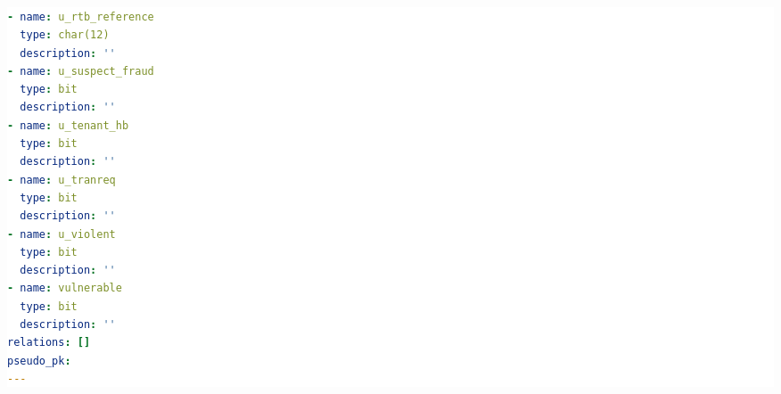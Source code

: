 ```yaml
- name: u_rtb_reference
  type: char(12)
  description: ''
- name: u_suspect_fraud
  type: bit
  description: ''
- name: u_tenant_hb
  type: bit
  description: ''
- name: u_tranreq
  type: bit
  description: ''
- name: u_violent
  type: bit
  description: ''
- name: vulnerable
  type: bit
  description: ''
relations: []
pseudo_pk: 
---
```


